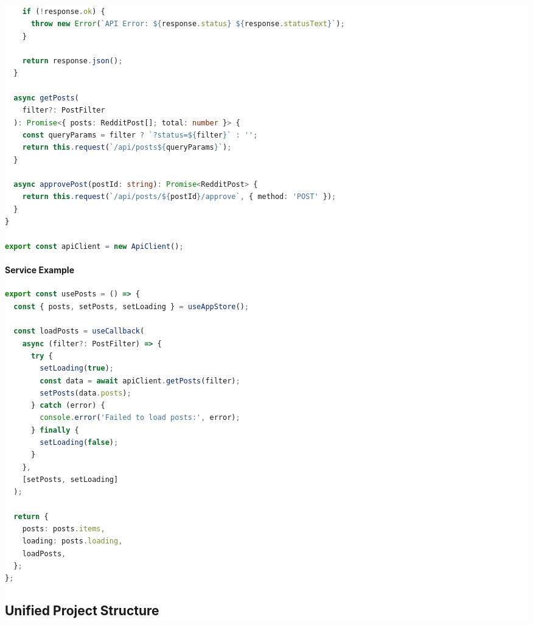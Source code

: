```typescript
    if (!response.ok) {
      throw new Error(`API Error: ${response.status} ${response.statusText}`);
    }

    return response.json();
  }

  async getPosts(
    filter?: PostFilter
  ): Promise<{ posts: RedditPost[]; total: number }> {
    const queryParams = filter ? `?status=${filter}` : '';
    return this.request(`/api/posts${queryParams}`);
  }

  async approvePost(postId: string): Promise<RedditPost> {
    return this.request(`/api/posts/${postId}/approve`, { method: 'POST' });
  }
}

export const apiClient = new ApiClient();
```

#### Service Example

```typescript
export const usePosts = () => {
  const { posts, setPosts, setLoading } = useAppStore();

  const loadPosts = useCallback(
    async (filter?: PostFilter) => {
      try {
        setLoading(true);
        const data = await apiClient.getPosts(filter);
        setPosts(data.posts);
      } catch (error) {
        console.error('Failed to load posts:', error);
      } finally {
        setLoading(false);
      }
    },
    [setPosts, setLoading]
  );

  return {
    posts: posts.items,
    loading: posts.loading,
    loadPosts,
  };
};
```

## Unified Project Structure
